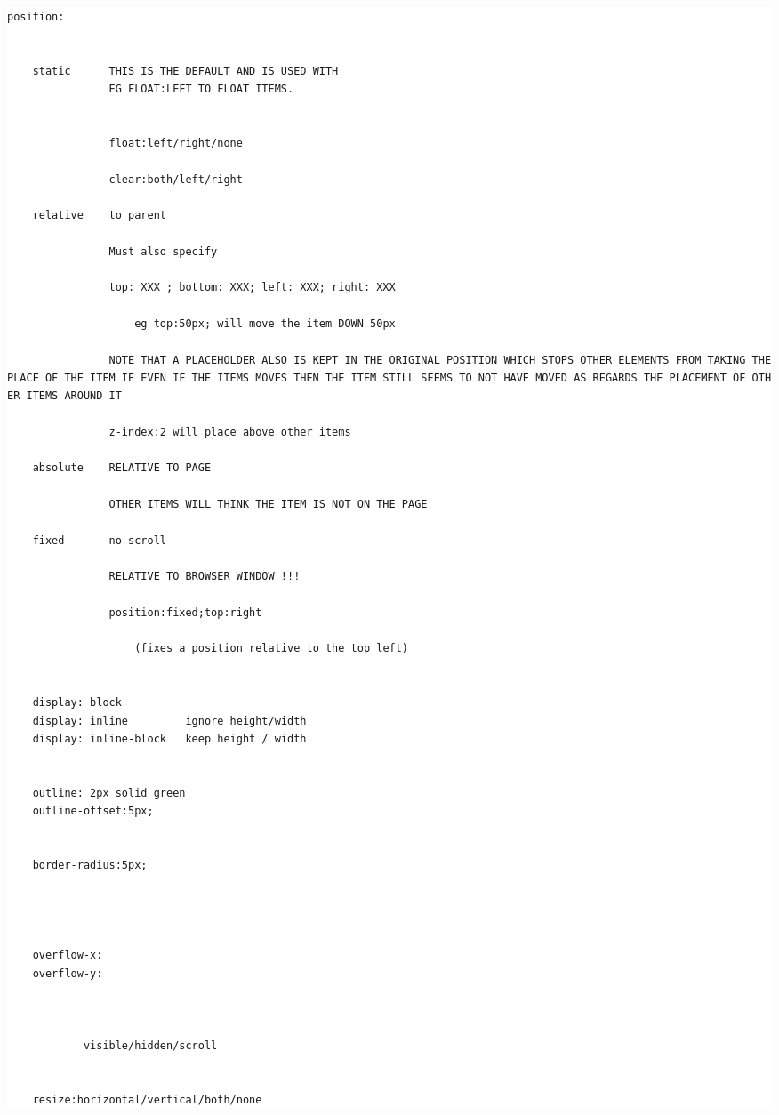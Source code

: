     	
    	
    	
    	
    		
    		
    	
    position:
    				
    				
    	static      THIS IS THE DEFAULT AND IS USED WITH 
    				EG FLOAT:LEFT TO FLOAT ITEMS.  
    				
    			
    				float:left/right/none
    				
    				clear:both/left/right
    			
    	relative   	to parent
    	
    				Must also specify 
    				
    				top: XXX ; bottom: XXX; left: XXX; right: XXX
    				
    					eg top:50px; will move the item DOWN 50px
    					
    				NOTE THAT A PLACEHOLDER ALSO IS KEPT IN THE ORIGINAL POSITION WHICH STOPS OTHER ELEMENTS FROM TAKING THE PLACE OF THE ITEM IE EVEN IF THE ITEMS MOVES THEN THE ITEM STILL SEEMS TO NOT HAVE MOVED AS REGARDS THE PLACEMENT OF OTHER ITEMS AROUND IT
    				
    				z-index:2 will place above other items
    				
    	absolute 	RELATIVE TO PAGE
    	
    				OTHER ITEMS WILL THINK THE ITEM IS NOT ON THE PAGE
    					
    	fixed 		no scroll
    	
    				RELATIVE TO BROWSER WINDOW !!!
    				
    				position:fixed;top:right
    				
    					(fixes a position relative to the top left)
    					
    		
    	display: block
    	display: inline			ignore height/width
    	display: inline-block	keep height / width
    	
    	
    	outline: 2px solid green
    	outline-offset:5px;
    	
    	
    	border-radius:5px;
    	
    	
    	
    	
    	overflow-x: 
    	overflow-y:
    	
    	
    	
    			visible/hidden/scroll
    			
    			
    	resize:horizontal/vertical/both/none
    	